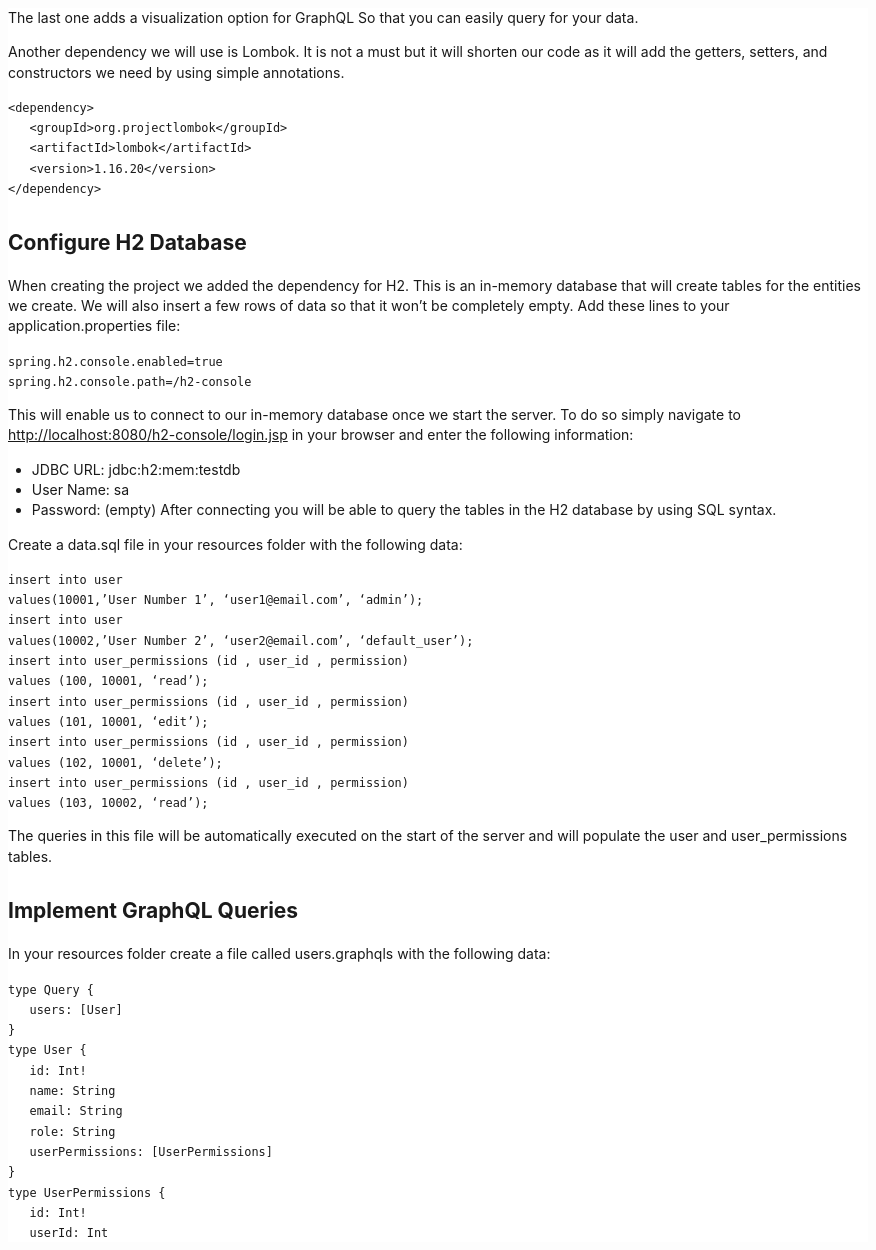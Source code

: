The last one adds a visualization option for GraphQL So that you can easily query for your data.

Another dependency we will use is Lombok. It is not a must but it will shorten our code as it will add the getters, setters, and constructors we need by using simple annotations.

```
<dependency>
   <groupId>org.projectlombok</groupId>
   <artifactId>lombok</artifactId>
   <version>1.16.20</version>
</dependency>
```

## Configure H2 Database
When creating the project we added the dependency for H2. This is an in-memory database that will create tables for the entities we create. We will also insert a few rows of data so that it won’t be completely empty. Add these lines to your application.properties file:

```
spring.h2.console.enabled=true
spring.h2.console.path=/h2-console
```

This will enable us to connect to our in-memory database once we start the server. To do so simply navigate to [ http://localhost:8080/h2-console/login.jsp](http://localhost:8080/h2-console/login.jsp)  in your browser and enter the following information:
* JDBC URL: jdbc:h2:mem:testdb
* User Name: sa
* Password: (empty)
After connecting you will be able to query the tables in the H2 database by using SQL syntax.

Create a data.sql file in your resources folder with the following data:
```
insert into user
values(10001,’User Number 1’, ‘user1@email.com’, ‘admin’);
insert into user
values(10002,’User Number 2’, ‘user2@email.com’, ‘default_user’);
insert into user_permissions (id , user_id , permission)
values (100, 10001, ‘read’);
insert into user_permissions (id , user_id , permission)
values (101, 10001, ‘edit’);
insert into user_permissions (id , user_id , permission)
values (102, 10001, ‘delete’);
insert into user_permissions (id , user_id , permission)
values (103, 10002, ‘read’);
```

The queries in this file will be automatically executed on the start of the server and will populate the user and user_permissions tables.

## Implement GraphQL Queries
In your resources folder create a file called users.graphqls with the following data:

```
type Query {
   users: [User]
}
type User {
   id: Int!
   name: String
   email: String
   role: String
   userPermissions: [UserPermissions]
}
type UserPermissions {
   id: Int!
   userId: Int
```